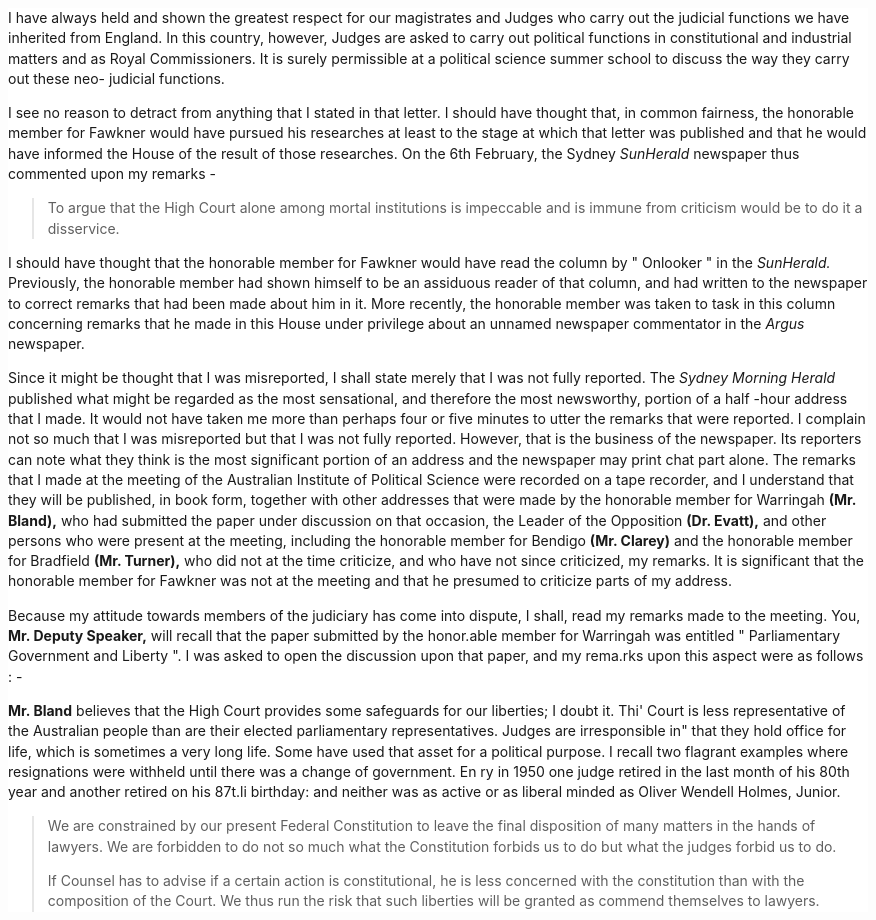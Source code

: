 I have always held and shown the greatest respect for our magistrates and Judges  who  carry out the judicial functions we have inherited from England. In this country, however, Judges are asked to carry out political functions in constitutional and industrial matters and as Royal Commissioners. It is surely permissible at a political science summer school to discuss the way they carry out these neo- judicial functions. 

I see no reason to detract from anything that I stated in that letter. I should have thought that, in common fairness, the honorable member for Fawkner would have pursued his researches at least to the stage at which that letter was published and that he would have informed the House of the result of those researches. On the 6th February, the Sydney  *SunHerald*  newspaper thus commented upon my remarks - 

  >To argue that the High Court alone among mortal institutions is impeccable and is immune from criticism would be to do it a disservice. 

I should have thought that the honorable member for Fawkner would have read the column by " Onlooker " in the  *SunHerald.*  Previously, the honorable member had shown himself to be an assiduous reader of that column, and had written to the newspaper to correct remarks that had been made about him in it. More recently, the honorable member was taken to task in this column concerning remarks that he made in this House under privilege about an unnamed newspaper commentator in the  *Argus*  newspaper. 

Since it might be thought that I was misreported, I shall state merely that I was not fully reported. The  *Sydney Morning Herald*  published what might be regarded as the most sensational, and therefore the most newsworthy, portion of a half -hour address that I made. It would not have taken me more than perhaps four or five minutes to utter the remarks that were reported. I complain not so much that I was misreported but that I was not fully reported. However, that is the business of the newspaper. Its reporters can note what they think is the most significant portion of an address and the newspaper may print chat part alone. The remarks that I made at the meeting of the Australian Institute of Political Science were recorded on a tape recorder, and I understand that they will be published, in book form, together with other addresses that were made by the honorable member for Warringah  **(Mr. Bland),**  who had submitted the paper under discussion on that occasion, the Leader of the Opposition  **(Dr. Evatt),**  and other persons who were present at the meeting, including the honorable member for Bendigo  **(Mr. Clarey)**  and the honorable member for Bradfield  **(Mr. Turner),**  who did not at the time criticize, and who have not since criticized, my remarks. It is significant that the honorable member for Fawkner was not at the meeting and that he presumed to criticize parts of my address. 

Because my attitude towards members of the judiciary has come into dispute, I shall, read my remarks made to the meeting. You,  **Mr. Deputy Speaker,**  will recall that the paper submitted by the honor.able member for Warringah was entitled " Parliamentary Government and Liberty ". I was asked to open the discussion upon that paper, and my rema.rks  upon this aspect were as follows : - 

  >
 **Mr. Bland** believes that the High Court provides some safeguards for our liberties; I doubt it. Thi' Court is less representative of the Australian people than are their elected parliamentary representatives. Judges are irresponsible in" that they hold office for life, which is sometimes a very long life. Some have used that asset for a political purpose. I recall two flagrant  examples where resignations were withheld until there was a change of government. En ry in 1950 one judge retired in the last month of his 80th year and another retired on his 87t.li birthday: and neither was as active or as liberal minded as Oliver Wendell Holmes, Junior. 
  >
  >We are constrained by our present Federal Constitution to leave the final disposition of many matters in the hands of lawyers. We are forbidden to do not so much what the Constitution forbids us to do but what the judges forbid us to do. 
  >
  >If  Counsel  has to advise if a certain action is constitutional, he is less concerned with the constitution than with the composition of the Court. We thus run the risk that such liberties will be granted as commend themselves to lawyers. 
  >